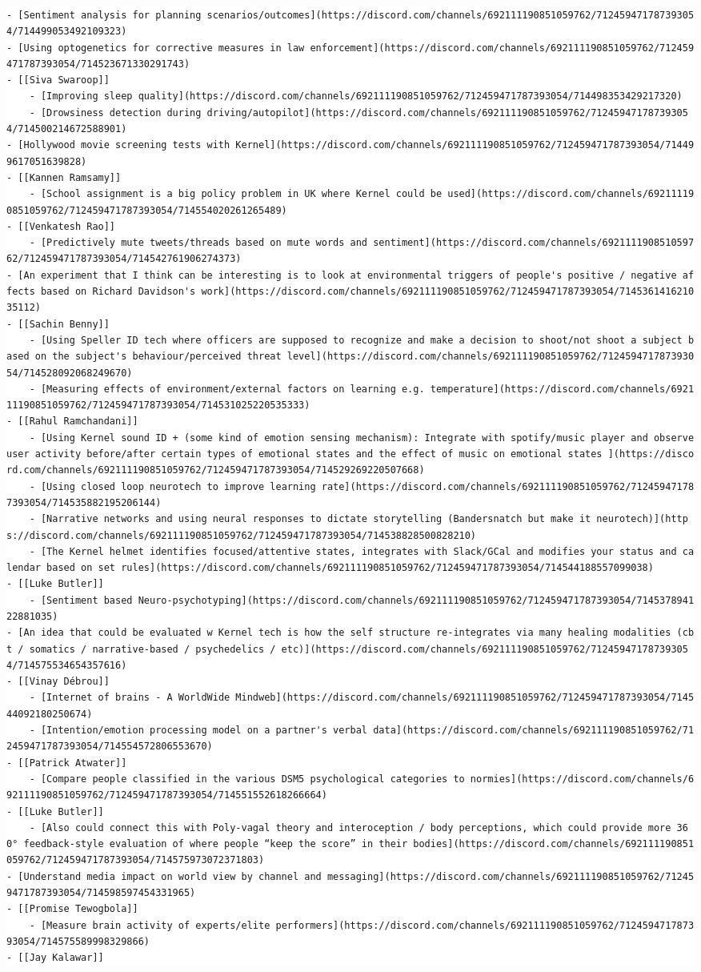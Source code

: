     - [Sentiment analysis for planning scenarios/outcomes](https://discord.com/channels/692111190851059762/712459471787393054/714499053492109323)
    - [Using optogenetics for corrective measures in law enforcement](https://discord.com/channels/692111190851059762/712459471787393054/714523671330291743)
    - [[Siva Swaroop]]
        - [Improving sleep quality](https://discord.com/channels/692111190851059762/712459471787393054/714498353429217320)
        - [Drowsiness detection during driving/autopilot](https://discord.com/channels/692111190851059762/712459471787393054/714500214672588901)
    - [Hollywood movie screening tests with Kernel](https://discord.com/channels/692111190851059762/712459471787393054/714499617051639828)
    - [[Kannen Ramsamy]]
        - [School assignment is a big policy problem in UK where Kernel could be used](https://discord.com/channels/692111190851059762/712459471787393054/714554020261265489)
    - [[Venkatesh Rao]]
        - [Predictively mute tweets/threads based on mute words and sentiment](https://discord.com/channels/692111190851059762/712459471787393054/714542761906274373)
    - [An experiment that I think can be interesting is to look at environmental triggers of people's positive / negative affects based on Richard Davidson's work](https://discord.com/channels/692111190851059762/712459471787393054/714536141621035112)
    - [[Sachin Benny]]
        - [Using Speller ID tech where officers are supposed to recognize and make a decision to shoot/not shoot a subject based on the subject's behaviour/perceived threat level](https://discord.com/channels/692111190851059762/712459471787393054/714528092068249670)
        - [Measuring effects of environment/external factors on learning e.g. temperature](https://discord.com/channels/692111190851059762/712459471787393054/714531025220535333)
    - [[Rahul Ramchandani]]
        - [Using Kernel sound ID + (some kind of emotion sensing mechanism): Integrate with spotify/music player and observe user activity before/after certain types of emotional states and the effect of music on emotional states ](https://discord.com/channels/692111190851059762/712459471787393054/714529269220507668)
        - [Using closed loop neurotech to improve learning rate](https://discord.com/channels/692111190851059762/712459471787393054/714535882195206144)
        - [Narrative networks and using neural responses to dictate storytelling (Bandersnatch but make it neurotech)](https://discord.com/channels/692111190851059762/712459471787393054/714538828500828210)
        - [The Kernel helmet identifies focused/attentive states, integrates with Slack/GCal and modifies your status and calendar based on set rules](https://discord.com/channels/692111190851059762/712459471787393054/714544188557099038)
    - [[Luke Butler]]
        - [Sentiment based Neuro-psychotyping](https://discord.com/channels/692111190851059762/712459471787393054/714537894122881035)
    - [An idea that could be evaluated w Kernel tech is how the self structure re-integrates via many healing modalities (cbt / somatics / narrative-based / psychedelics / etc)](https://discord.com/channels/692111190851059762/712459471787393054/714575534654357616)
    - [[Vinay Débrou]]
        - [Internet of brains - A WorldWide Mindweb](https://discord.com/channels/692111190851059762/712459471787393054/714544092180250674)
        - [Intention/emotion processing model on a partner's verbal data](https://discord.com/channels/692111190851059762/712459471787393054/714554572806553670)
    - [[Patrick Atwater]]
        - [Compare people classified in the various DSM5 psychological categories to normies](https://discord.com/channels/692111190851059762/712459471787393054/714551552618266664)
    - [[Luke Butler]]
        - [Also could connect this with Poly-vagal theory and interoception / body perceptions, which could provide more 360° feedback-style evaluation of where people “keep the score” in their bodies](https://discord.com/channels/692111190851059762/712459471787393054/714575973072371803)
    - [Understand media impact on world view by channel and messaging](https://discord.com/channels/692111190851059762/712459471787393054/714598597454331965)
    - [[Promise Tewogbola]]
        - [Measure brain activity of experts/elite performers](https://discord.com/channels/692111190851059762/712459471787393054/714575589998329866)
    - [[Jay Kalawar]]